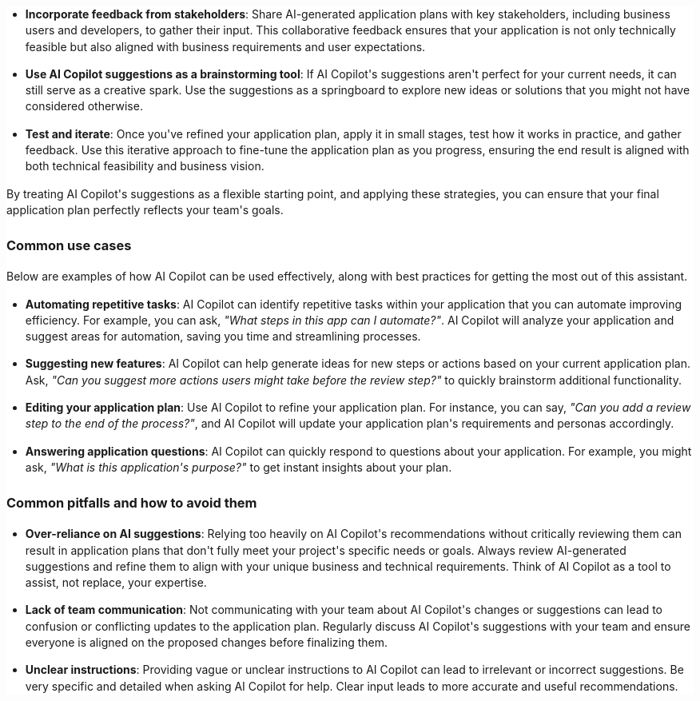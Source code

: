-   **Incorporate feedback from stakeholders**: Share AI-generated application plans with key stakeholders, including business users and developers, to gather their input. This collaborative feedback ensures that your application is not only technically feasible but also aligned with business requirements and user expectations.

-   **Use AI Copilot suggestions as a brainstorming tool**: If AI Copilot's suggestions aren't perfect for your current needs, it can still serve as a creative spark. Use the suggestions as a springboard to explore new ideas or solutions that you might not have considered otherwise.

-   **Test and iterate**: Once you've refined your application plan, apply it in small stages, test how it works in practice, and gather feedback. Use this iterative approach to fine-tune the application plan as you progress, ensuring the end result is aligned with both technical feasibility and business vision.

By treating AI Copilot's suggestions as a flexible starting point, and applying these strategies, you can ensure that your final application plan perfectly reflects your team's goals.

### Common use cases

Below are examples of how AI Copilot can be used effectively, along with best practices for getting the most out of this assistant.

-   **Automating repetitive tasks**: AI Copilot can identify repetitive tasks within your application that you can automate improving efficiency. For example, you can ask, _"What steps in this app can I automate?"_. AI Copilot will analyze your application and suggest areas for automation, saving you time and streamlining processes.

-   **Suggesting new features**: AI Copilot can help generate ideas for new steps or actions based on your current application plan. Ask, _"Can you suggest more actions users might take before the review step?"_ to quickly brainstorm additional functionality.

-   **Editing your application plan**: Use AI Copilot to refine your application plan. For instance, you can say, _"Can you add a review step to the end of the process?"_, and AI Copilot will update your application plan's requirements and personas accordingly.

-   **Answering application questions**: AI Copilot can quickly respond to questions about your application. For example, you might ask, _"What is this application's purpose?"_ to get instant insights about your plan.

### Common pitfalls and how to avoid them

-   **Over-reliance on AI suggestions**: Relying too heavily on AI Copilot's recommendations without critically reviewing them can result in application plans that don't fully meet your project's specific needs or goals. Always review AI-generated suggestions and refine them to align with your unique business and technical requirements. Think of AI Copilot as a tool to assist, not replace, your expertise.

-   **Lack of team communication**: Not communicating with your team about AI Copilot's changes or suggestions can lead to confusion or conflicting updates to the application plan. Regularly discuss AI Copilot's suggestions with your team and ensure everyone is aligned on the proposed changes before finalizing them.

-   **Unclear instructions**: Providing vague or unclear instructions to AI Copilot can lead to irrelevant or incorrect suggestions. Be very specific and detailed when asking AI Copilot for help. Clear input leads to more accurate and useful recommendations.
